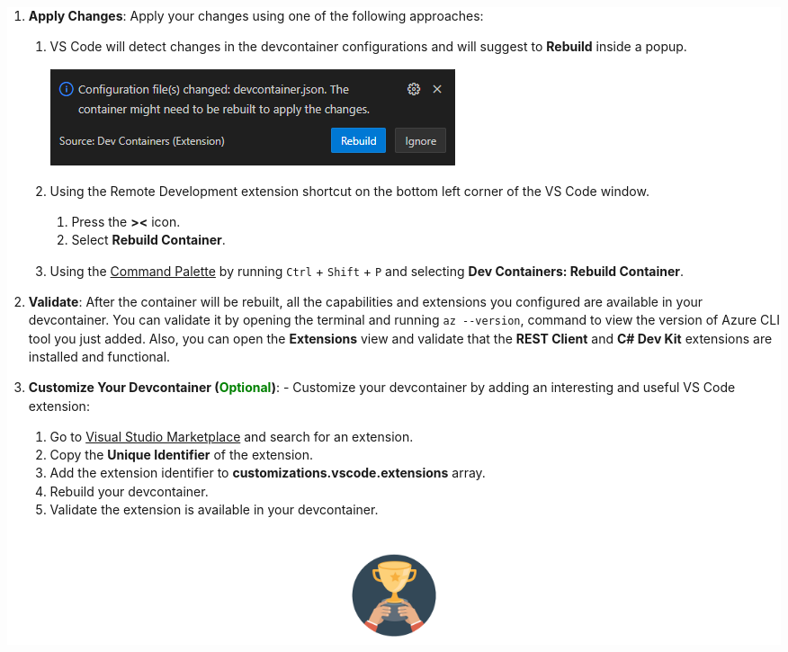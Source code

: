 1. **Apply Changes**: Apply your changes using one of the following approaches:
    1. VS Code will detect changes in the devcontainer configurations and will suggest to **Rebuild** inside a popup.

        ![Dev Container - Rebuild](../assets/devcontainer-rebuild.png)
    1. Using the Remote Development extension shortcut on the bottom left corner of the VS Code window.
        1. Press the **><** icon.
        1. Select **Rebuild Container**.

    1. Using the [Command Palette](https://code.visualstudio.com/docs/getstarted/userinterface#_command-palette) by running `Ctrl` + `Shift` + `P` and selecting **Dev Containers: Rebuild Container**.

1. **Validate**: After the container will be rebuilt, all the capabilities and extensions you configured are available in your devcontainer.
You can validate it by opening the terminal and running `az --version`, command to view the version of Azure CLI tool you just added. Also, you can open the **Extensions** view and validate that the **REST Client** and **C# Dev Kit** extensions are installed and functional.

1. **Customize Your Devcontainer (<span style="color:green"><b>Optional</b></span>)**: - Customize your devcontainer by adding an interesting and useful VS Code extension:
    1. Go to [Visual Studio Marketplace](https://marketplace.visualstudio.com/vscode) and search for an extension.
    1. Copy the **Unique Identifier** of the extension.
    1. Add the extension identifier to **customizations.vscode.extensions** array.
    1. Rebuild your devcontainer.
    1. Validate the extension is available in your devcontainer.

<p align="center">
<br />
<img src="../assets/trophy.png" alt="Trophy" width=100 />
<br />
</p>
